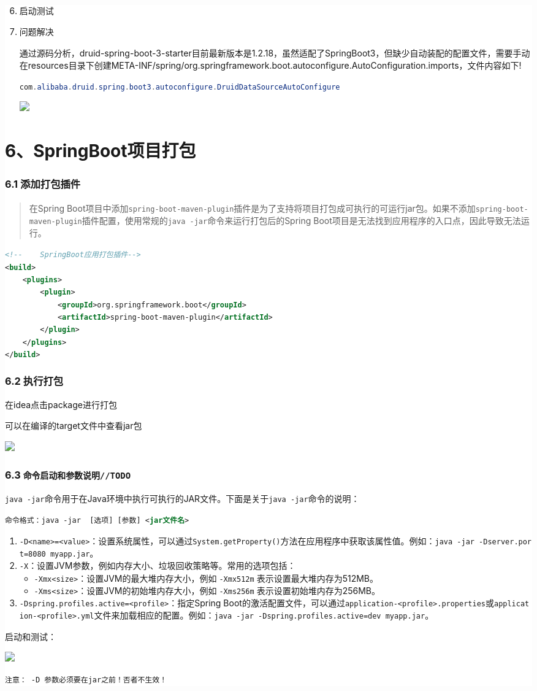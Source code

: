 6. 启动测试

7. 问题解决

   通过源码分析，druid-spring-boot-3-starter目前最新版本是1.2.18，虽然适配了SpringBoot3，但缺少自动装配的配置文件，需要手动在resources目录下创建META-INF/spring/org.springframework.boot.autoconfigure.AutoConfiguration.imports，文件内容如下!

   ```java
   com.alibaba.druid.spring.boot3.autoconfigure.DruidDataSourceAutoConfigure
   ```

   ![](https://blog-resources.this0.com/image/202403301707486.png?x-oss-process=style/this0-blog )

# 6、SpringBoot项目打包

### 6.1 添加打包插件

> 在Spring Boot项目中添加`spring-boot-maven-plugin`插件是为了支持将项目打包成可执行的可运行jar包。如果不添加`spring-boot-maven-plugin`插件配置，使用常规的`java -jar`命令来运行打包后的Spring Boot项目是无法找到应用程序的入口点，因此导致无法运行。

```xml
<!--    SpringBoot应用打包插件-->
<build>
    <plugins>
        <plugin>
            <groupId>org.springframework.boot</groupId>
            <artifactId>spring-boot-maven-plugin</artifactId>
        </plugin>
    </plugins>
</build>
```

### 6.2 执行打包

在idea点击package进行打包

可以在编译的target文件中查看jar包

![](https://blog-resources.this0.com/image/202403301707688.png?x-oss-process=style/this0-blog )

### 6.3 `命令启动和参数说明//TODO`

`java -jar`命令用于在Java环境中执行可执行的JAR文件。下面是关于`java -jar`命令的说明：

```xml
命令格式：java -jar  [选项] [参数] <jar文件名>
```

1.  `-D<name>=<value>`：设置系统属性，可以通过`System.getProperty()`方法在应用程序中获取该属性值。例如：`java -jar -Dserver.port=8080 myapp.jar`。
2.  `-X`：设置JVM参数，例如内存大小、垃圾回收策略等。常用的选项包括：
    -   `-Xmx<size>`：设置JVM的最大堆内存大小，例如 `-Xmx512m` 表示设置最大堆内存为512MB。
    -   `-Xms<size>`：设置JVM的初始堆内存大小，例如 `-Xms256m` 表示设置初始堆内存为256MB。
3.  `-Dspring.profiles.active=<profile>`：指定Spring Boot的激活配置文件，可以通过`application-<profile>.properties`或`application-<profile>.yml`文件来加载相应的配置。例如：`java -jar -Dspring.profiles.active=dev myapp.jar`。

启动和测试：

![](https://blog-resources.this0.com/image/202403301707919.png?x-oss-process=style/this0-blog)

`注意： -D 参数必须要在jar之前！否者不生效！`